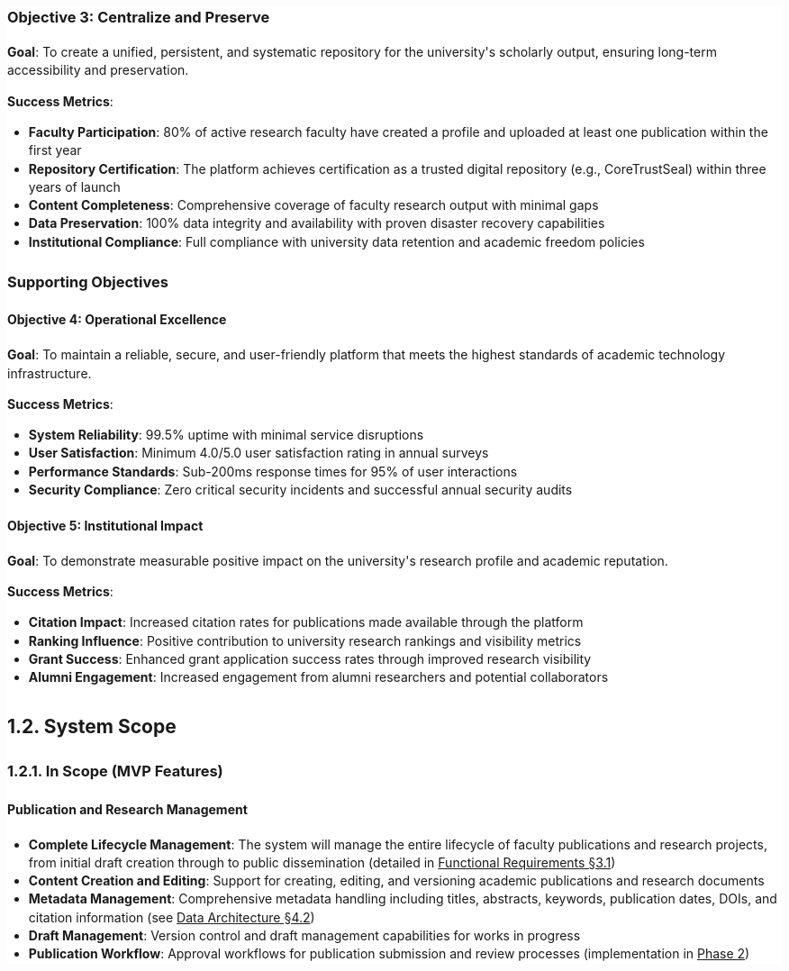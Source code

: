### Objective 3: Centralize and Preserve
**Goal**: To create a unified, persistent, and systematic repository for the university's scholarly output, ensuring long-term accessibility and preservation.

**Success Metrics**:
- **Faculty Participation**: 80% of active research faculty have created a profile and uploaded at least one publication within the first year
- **Repository Certification**: The platform achieves certification as a trusted digital repository (e.g., CoreTrustSeal) within three years of launch
- **Content Completeness**: Comprehensive coverage of faculty research output with minimal gaps
- **Data Preservation**: 100% data integrity and availability with proven disaster recovery capabilities
- **Institutional Compliance**: Full compliance with university data retention and academic freedom policies

### Supporting Objectives

#### Objective 4: Operational Excellence
**Goal**: To maintain a reliable, secure, and user-friendly platform that meets the highest standards of academic technology infrastructure.

**Success Metrics**:
- **System Reliability**: 99.5% uptime with minimal service disruptions
- **User Satisfaction**: Minimum 4.0/5.0 user satisfaction rating in annual surveys
- **Performance Standards**: Sub-200ms response times for 95% of user interactions
- **Security Compliance**: Zero critical security incidents and successful annual security audits

#### Objective 5: Institutional Impact
**Goal**: To demonstrate measurable positive impact on the university's research profile and academic reputation.

**Success Metrics**:
- **Citation Impact**: Increased citation rates for publications made available through the platform
- **Ranking Influence**: Positive contribution to university research rankings and visibility metrics
- **Grant Success**: Enhanced grant application success rates through improved research visibility
- **Alumni Engagement**: Increased engagement from alumni researchers and potential collaborators

## 1.2. System Scope

### 1.2.1. In Scope (MVP Features)

#### Publication and Research Management
- **Complete Lifecycle Management**: The system will manage the entire lifecycle of faculty publications and research projects, from initial draft creation through to public dissemination (detailed in [Functional Requirements §3.1](./03%20FUNCTIONAL_REQUIREMENTS.md#31-publication-management))
- **Content Creation and Editing**: Support for creating, editing, and versioning academic publications and research documents
- **Metadata Management**: Comprehensive metadata handling including titles, abstracts, keywords, publication dates, DOIs, and citation information (see [Data Architecture §4.2](./04%20DATA_INFORMATION_ARCHITECTURE.md#42-logical-data-model))
- **Draft Management**: Version control and draft management capabilities for works in progress
- **Publication Workflow**: Approval workflows for publication submission and review processes (implementation in [Phase 2](./07%20PHASED_DEVELOPMENT_ROADMAP.md#72-phase-2-core-features-and-admin-empowerment))
